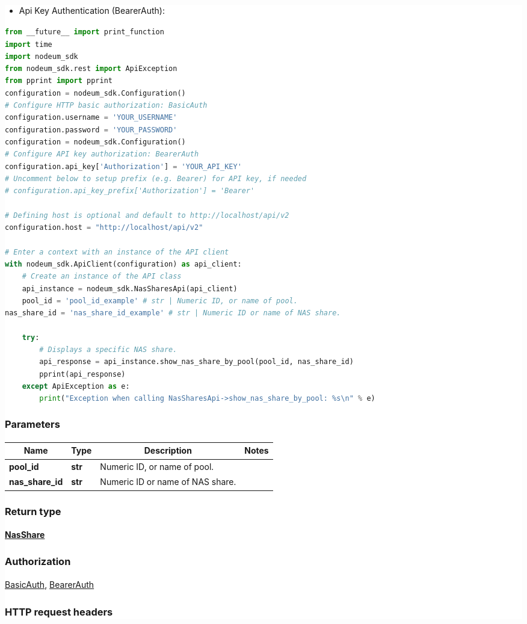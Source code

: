 * Api Key Authentication (BearerAuth):
```python
from __future__ import print_function
import time
import nodeum_sdk
from nodeum_sdk.rest import ApiException
from pprint import pprint
configuration = nodeum_sdk.Configuration()
# Configure HTTP basic authorization: BasicAuth
configuration.username = 'YOUR_USERNAME'
configuration.password = 'YOUR_PASSWORD'
configuration = nodeum_sdk.Configuration()
# Configure API key authorization: BearerAuth
configuration.api_key['Authorization'] = 'YOUR_API_KEY'
# Uncomment below to setup prefix (e.g. Bearer) for API key, if needed
# configuration.api_key_prefix['Authorization'] = 'Bearer'

# Defining host is optional and default to http://localhost/api/v2
configuration.host = "http://localhost/api/v2"

# Enter a context with an instance of the API client
with nodeum_sdk.ApiClient(configuration) as api_client:
    # Create an instance of the API class
    api_instance = nodeum_sdk.NasSharesApi(api_client)
    pool_id = 'pool_id_example' # str | Numeric ID, or name of pool.
nas_share_id = 'nas_share_id_example' # str | Numeric ID or name of NAS share.

    try:
        # Displays a specific NAS share.
        api_response = api_instance.show_nas_share_by_pool(pool_id, nas_share_id)
        pprint(api_response)
    except ApiException as e:
        print("Exception when calling NasSharesApi->show_nas_share_by_pool: %s\n" % e)
```

### Parameters

Name | Type | Description  | Notes
------------- | ------------- | ------------- | -------------
 **pool_id** | **str**| Numeric ID, or name of pool. | 
 **nas_share_id** | **str**| Numeric ID or name of NAS share. | 

### Return type

[**NasShare**](NasShare.md)

### Authorization

[BasicAuth](../README.md#BasicAuth), [BearerAuth](../README.md#BearerAuth)

### HTTP request headers
